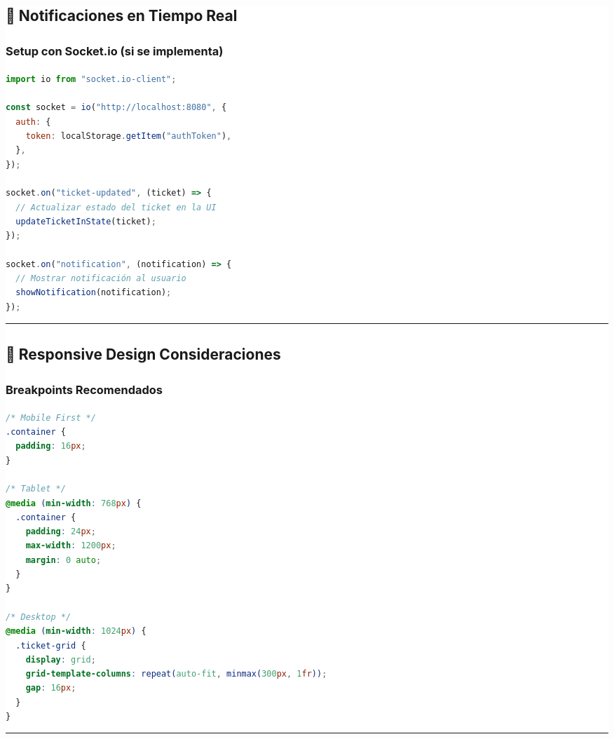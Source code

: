 
## 🔔 Notificaciones en Tiempo Real

### Setup con Socket.io (si se implementa)

```javascript
import io from "socket.io-client";

const socket = io("http://localhost:8080", {
  auth: {
    token: localStorage.getItem("authToken"),
  },
});

socket.on("ticket-updated", (ticket) => {
  // Actualizar estado del ticket en la UI
  updateTicketInState(ticket);
});

socket.on("notification", (notification) => {
  // Mostrar notificación al usuario
  showNotification(notification);
});
```

---

## 📱 Responsive Design Consideraciones

### Breakpoints Recomendados

```css
/* Mobile First */
.container {
  padding: 16px;
}

/* Tablet */
@media (min-width: 768px) {
  .container {
    padding: 24px;
    max-width: 1200px;
    margin: 0 auto;
  }
}

/* Desktop */
@media (min-width: 1024px) {
  .ticket-grid {
    display: grid;
    grid-template-columns: repeat(auto-fit, minmax(300px, 1fr));
    gap: 16px;
  }
}
```

---